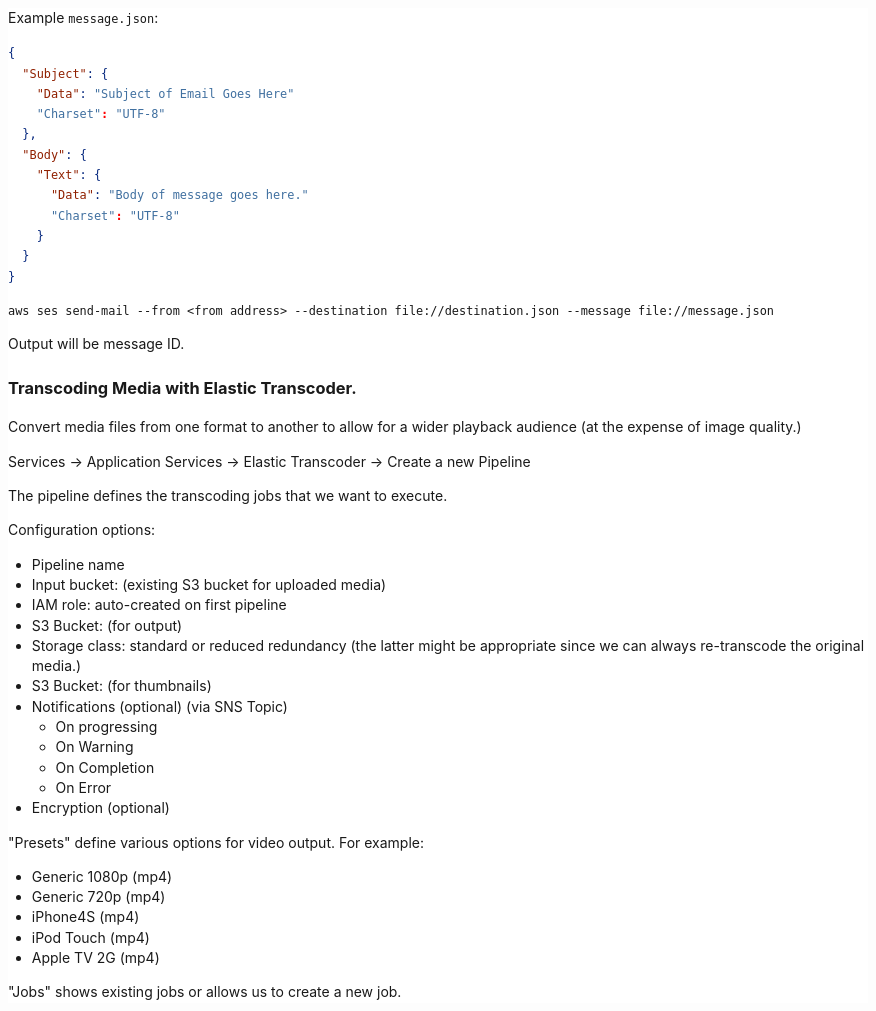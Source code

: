Example `message.json`:

```JSON
{
  "Subject": {
    "Data": "Subject of Email Goes Here"
    "Charset": "UTF-8"
  },
  "Body": {
    "Text": {
      "Data": "Body of message goes here."
      "Charset": "UTF-8"
    }
  }
}
```

`aws ses send-mail --from <from address> --destination file://destination.json --message file://message.json`

Output will be message ID.

### Transcoding Media with Elastic Transcoder.

Convert media files from one format to another to allow for a wider playback audience (at the expense of image quality.)

Services -> Application Services -> Elastic Transcoder -> Create a new Pipeline

The pipeline defines the transcoding jobs that we want to execute.

Configuration options:

* Pipeline name
* Input bucket: (existing S3 bucket for uploaded media)
* IAM role: auto-created on first pipeline
* S3 Bucket: (for output)
* Storage class: standard or reduced redundancy (the latter might be appropriate since we can always re-transcode the original media.)
* S3 Bucket: (for thumbnails)
* Notifications (optional) (via SNS Topic)
  * On progressing
  * On Warning
  * On Completion
  * On Error
* Encryption (optional)

"Presets" define various options for video output. For example:

* Generic 1080p (mp4)
* Generic 720p (mp4)
* iPhone4S (mp4)
* iPod Touch (mp4)
* Apple TV 2G (mp4)

"Jobs" shows existing jobs or allows us to create a new job.
